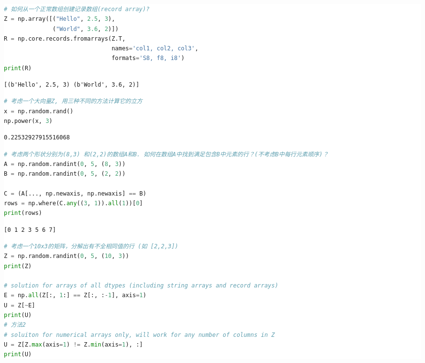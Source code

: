 

```python
# 如何从一个正常数组创建记录数组(record array)?
Z = np.array([("Hello", 2.5, 3),
              ("World", 3.6, 2)])
R = np.core.records.fromarrays(Z.T,
                               names='col1, col2, col3',
                               formats='S8, f8, i8')
print(R)

```

```
[(b'Hello', 2.5, 3) (b'World', 3.6, 2)]

```



```python
# 考虑一个大向量Z, 用三种不同的方法计算它的立方
x = np.random.rand()
np.power(x, 3)

```



```
0.22532927915516068

```



```python
# 考虑两个形状分别为(8,3) 和(2,2)的数组A和B. 如何在数组A中找到满足包含B中元素的行？(不考虑B中每行元素顺序)？
A = np.random.randint(0, 5, (8, 3))
B = np.random.randint(0, 5, (2, 2))

C = (A[..., np.newaxis, np.newaxis] == B)
rows = np.where(C.any((3, 1)).all(1))[0]
print(rows)

```

```
[0 1 2 3 5 6 7]

```



```python
# 考虑一个10x3的矩阵，分解出有不全相同值的行 (如 [2,2,3])
Z = np.random.randint(0, 5, (10, 3))
print(Z)

# solution for arrays of all dtypes (including string arrays and record arrays)
E = np.all(Z[:, 1:] == Z[:, :-1], axis=1)
U = Z[~E]
print(U)
# 方法2
# soluiton for numerical arrays only, will work for any number of columns in Z
U = Z[Z.max(axis=1) != Z.min(axis=1), :]
print(U)

```
